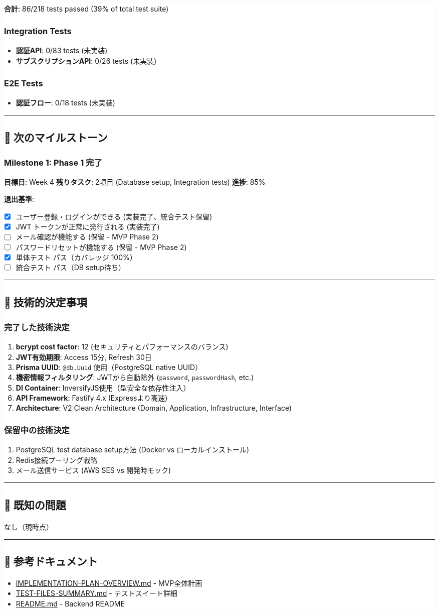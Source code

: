 **合計**: 86/218 tests passed (39% of total test suite)

### Integration Tests
- **認証API**: 0/83 tests (未実装)
- **サブスクリプションAPI**: 0/26 tests (未実装)

### E2E Tests
- **認証フロー**: 0/18 tests (未実装)

---

## 🎯 次のマイルストーン

### Milestone 1: Phase 1 完了
**目標日**: Week 4
**残りタスク**: 2項目 (Database setup, Integration tests)
**進捗**: 85%

**退出基準**:
- [x] ユーザー登録・ログインができる (実装完了、統合テスト保留)
- [x] JWT トークンが正常に発行される (実装完了)
- [ ] メール確認が機能する (保留 - MVP Phase 2)
- [ ] パスワードリセットが機能する (保留 - MVP Phase 2)
- [x] 単体テスト パス（カバレッジ 100%）
- [ ] 統合テスト パス（DB setup待ち）

---

## 📝 技術的決定事項

### 完了した技術決定
1. **bcrypt cost factor**: 12 (セキュリティとパフォーマンスのバランス)
2. **JWT有効期限**: Access 15分, Refresh 30日
3. **Prisma UUID**: `@db.Uuid` 使用（PostgreSQL native UUID）
4. **機密情報フィルタリング**: JWTから自動除外 (`password`, `passwordHash`, etc.)
5. **DI Container**: InversifyJS使用（型安全な依存性注入）
6. **API Framework**: Fastify 4.x (Expressより高速)
7. **Architecture**: V2 Clean Architecture (Domain, Application, Infrastructure, Interface)

### 保留中の技術決定
1. PostgreSQL test database setup方法 (Docker vs ローカルインストール)
2. Redis接続プーリング戦略
3. メール送信サービス (AWS SES vs 開発時モック)

---

## 🐛 既知の問題

なし（現時点）

---

## 📌 参考ドキュメント

- [IMPLEMENTATION-PLAN-OVERVIEW.md](./IMPLEMENTATION-PLAN-OVERVIEW.md) - MVP全体計画
- [TEST-FILES-SUMMARY.md](../../backend/TEST-FILES-SUMMARY.md) - テストスイート詳細
- [README.md](../../backend/README.md) - Backend README
